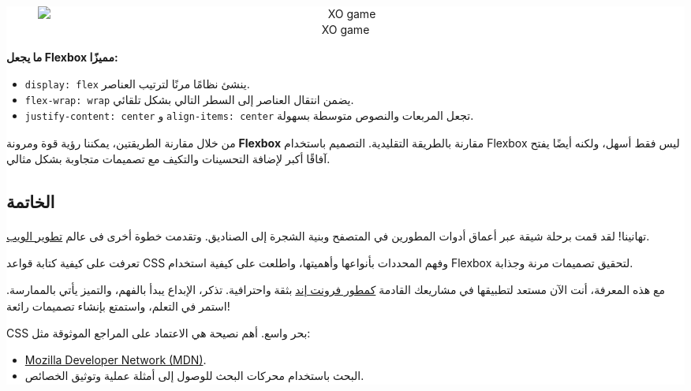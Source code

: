 
<figure style="text-align: center;">
  <img width="100%" height="100%"  style="display:block; margin:0 auto;" src="https://blogger.googleusercontent.com/img/b/R29vZ2xl/AVvXsEg8ZA0U35ZOVp4IwQQ7hvdYgpZTA6Lei_7AoVbXZhkATH5J1G1BhbsPzksk4vX_i6r4k82EQPiRr4qvnPs9sSkr85KuOJ_rbRz6lXbCESA07l2f_Yedly0WeuemVfkNUtxzjhPPyggjMUWnDLboUcnegiFh3EQU6BMyeLRDQQ-jf1Jhsm_lupA1aoEJeGw/s16000/XO-game.webp" 
  alt="XO game"
  title="XO game"
  />
  <figcaption>XO game</figcaption>
</figure>

**ما يجعل Flexbox مميزًا:**
  - `display: flex` ينشئ نظامًا مرنًا لترتيب العناصر.
  - `flex-wrap: wrap` يضمن انتقال العناصر إلى السطر التالي بشكل تلقائي.
  - `justify-content: center` و `align-items: center` تجعل المربعات والنصوص متوسطة بسهولة.

من خلال مقارنة الطريقتين، يمكننا رؤية قوة ومرونة **Flexbox** مقارنة بالطريقة التقليدية. التصميم باستخدام Flexbox ليس فقط أسهل، ولكنه أيضًا يفتح آفاقًا أكبر لإضافة التحسينات والتكيف مع تصميمات متجاوبة بشكل مثالي.

## **الخاتمة**  
تهانينا! لقد قمت برحلة شيقة عبر أعماق أدوات المطورين في المتصفح وبنية الشجرة إلى الصناديق. وتقدمت خطوة أخرى فى عالم [تطوير الويب](https://www.fullstackee.com/2024/11/web-development-101-basics-to-start-your-journey.html).

تعرفت على كيفية كتابة قواعد CSS وفهم المحددات بأنواعها وأهميتها، واطلعت على كيفية استخدام Flexbox لتحقيق تصميمات مرنة وجذابة.

مع هذه المعرفة، أنت الآن مستعد لتطبيقها في مشاريعك القادمة [كمطور فرونت إند](https://www.fullstackee.com/2024/11/how-to-become-frontend-developer.html) بثقة واحترافية. تذكر، الإبداع يبدأ بالفهم، والتميز يأتي بالممارسة. استمر في التعلم، واستمتع بإنشاء تصميمات رائعة!


CSS بحر واسع. أهم نصيحة هي الاعتماد على المراجع الموثوقة مثل:
- [Mozilla Developer Network (MDN)](https://developer.mozilla.org).
- البحث باستخدام محركات البحث للوصول إلى أمثلة عملية وتوثيق الخصائص.
